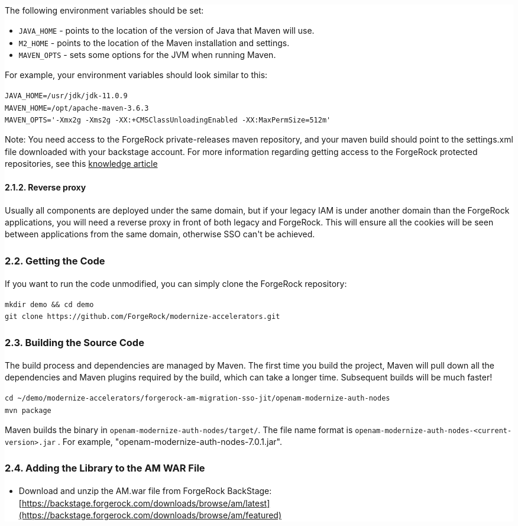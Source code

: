 The following environment variables should be set:

- `JAVA_HOME` - points to the location of the version of Java that Maven will use.
- `M2_HOME` - points to the location of the Maven installation and settings.
- `MAVEN_OPTS` - sets some options for the JVM when running Maven.

For example, your environment variables should look similar to this:

```
JAVA_HOME=/usr/jdk/jdk-11.0.9
MAVEN_HOME=/opt/apache-maven-3.6.3
MAVEN_OPTS='-Xmx2g -Xms2g -XX:+CMSClassUnloadingEnabled -XX:MaxPermSize=512m'
```

Note: You need access to the ForgeRock private-releases maven repository, and your maven build should point to the settings.xml file downloaded with your backstage account. For more information regarding getting access to the ForgeRock protected repositories, see this [knowledge article](https://backstage.forgerock.com/knowledge/kb/article/a74096897)

#### 2.1.2. Reverse proxy

Usually all components are deployed under the same domain, but if your legacy IAM is under another domain than the ForgeRock applications, you will need a reverse proxy in front of both legacy and ForgeRock. This will ensure all the cookies will be seen between applications from the same domain, otherwise SSO can't be achieved.

### 2.2. Getting the Code

If you want to run the code unmodified, you can simply clone the ForgeRock repository:

```
mkdir demo && cd demo
git clone https://github.com/ForgeRock/modernize-accelerators.git
```


### 2.3. Building the Source Code

The build process and dependencies are managed by Maven. The first time you build the project, Maven will pull 
down all the dependencies and Maven plugins required by the build, which can take a longer time. 
Subsequent builds will be much faster!

```
cd ~/demo/modernize-accelerators/forgerock-am-migration-sso-jit/openam-modernize-auth-nodes
mvn package
```

Maven builds the binary in `openam-modernize-auth-nodes/target/`. The file name format is `openam-modernize-auth-nodes-<current-version>.jar` . 
For example, "openam-modernize-auth-nodes-7.0.1.jar".


### 2.4. Adding the Library to the AM WAR File

+ Download and unzip the AM.war file from ForgeRock BackStage:
[https://backstage.forgerock.com/downloads/browse/am/latest](https://backstage.forgerock.com/downloads/browse/am/featured)
